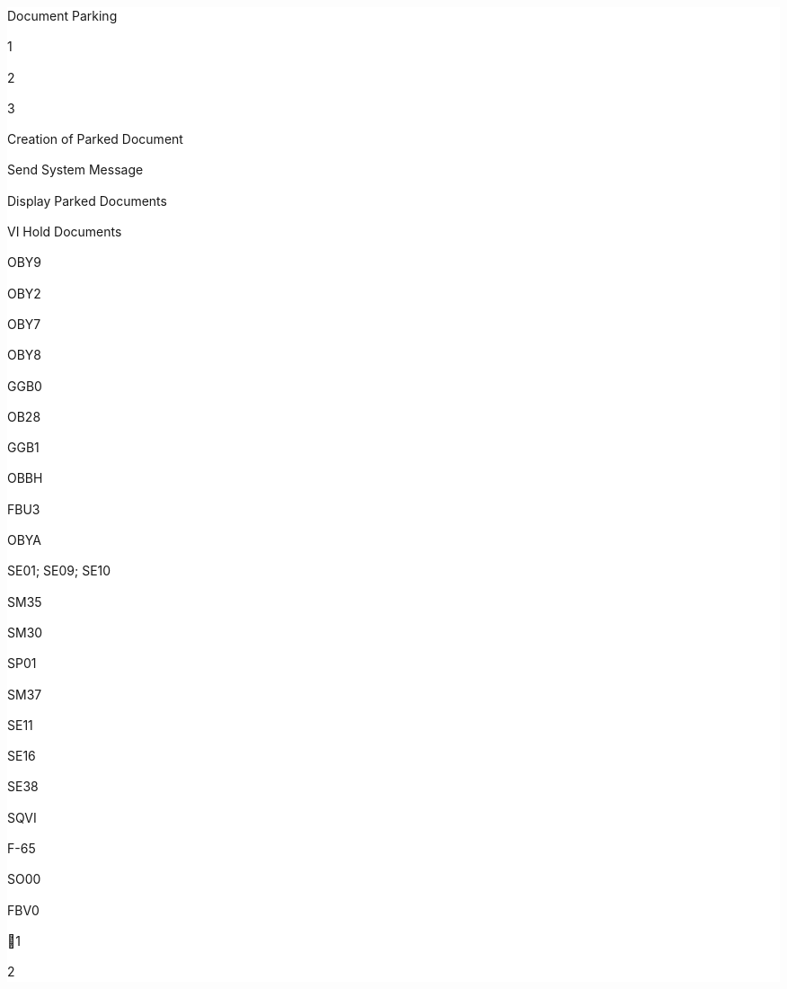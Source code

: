 Document Parking

1

2

3

Creation of Parked Document

Send System Message

Display Parked Documents

VI   Hold Documents

OBY9

OBY2

OBY7

OBY8

GGB0

OB28

GGB1

OBBH

FBU3

OBYA

SE01; SE09;
SE10

SM35

SM30

SP01

SM37

SE11

SE16

SE38

SQVI

F-65

SO00

FBV0

1

2
